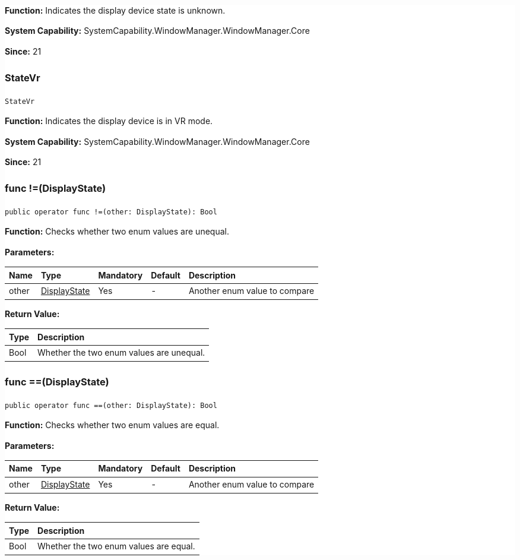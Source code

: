 **Function:** Indicates the display device state is unknown.

**System Capability:** SystemCapability.WindowManager.WindowManager.Core

**Since:** 21

### StateVr

```cangjie
StateVr
```

**Function:** Indicates the display device is in VR mode.

**System Capability:** SystemCapability.WindowManager.WindowManager.Core

**Since:** 21

### func !=(DisplayState)

```cangjie
public operator func !=(other: DisplayState): Bool
```

**Function:** Checks whether two enum values are unequal.

**Parameters:**

|Name|Type|Mandatory|Default|Description|
|:---|:---|:---|:---|:---|
|other|[DisplayState](#enum-displaystate)|Yes|-|Another enum value to compare|

**Return Value:**

|Type|Description|
|:----|:----|
|Bool|Whether the two enum values are unequal.|

### func ==(DisplayState)

```cangjie
public operator func ==(other: DisplayState): Bool
```

**Function:** Checks whether two enum values are equal.

**Parameters:**

|Name|Type|Mandatory|Default|Description|
|:---|:---|:---|:---|:---|
|other|[DisplayState](#enum-displaystate)|Yes|-|Another enum value to compare|

**Return Value:**

|Type|Description|
|:----|:----|
|Bool|Whether the two enum values are equal.|
